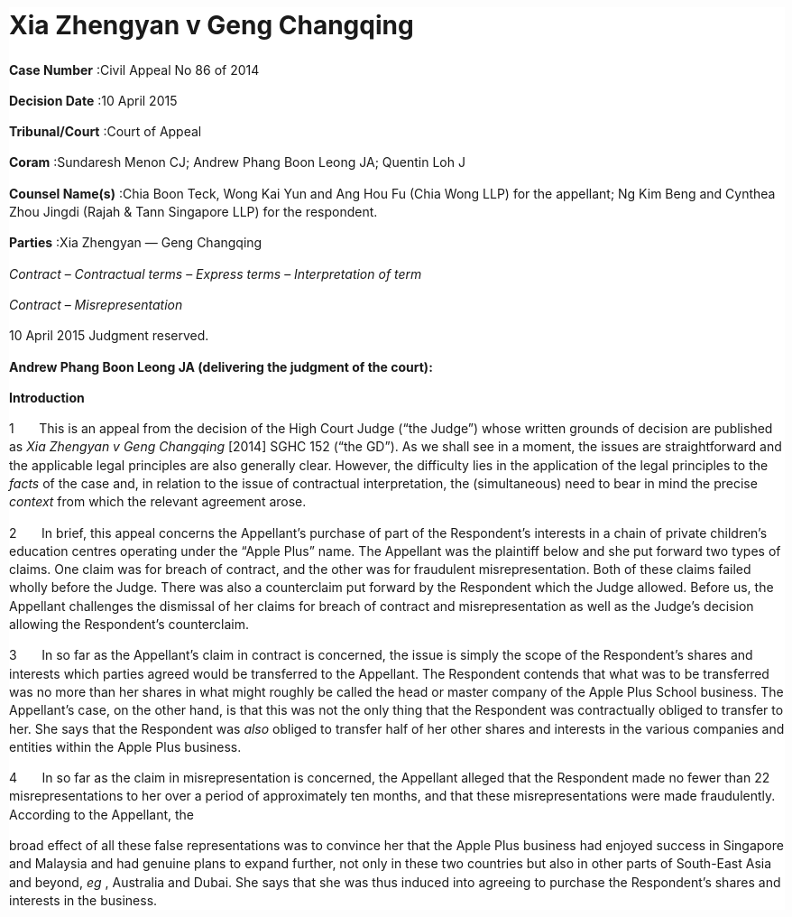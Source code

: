 # Xia Zhengyan v Geng Changqing 



**Case Number** :Civil Appeal No 86 of 2014 

**Decision Date** :10 April 2015 

**Tribunal/Court** :Court of Appeal 

**Coram** :Sundaresh Menon CJ; Andrew Phang Boon Leong JA; Quentin Loh J 

**Counsel Name(s)** :Chia Boon Teck, Wong Kai Yun and Ang Hou Fu (Chia Wong LLP) for the appellant; Ng Kim Beng and Cynthea Zhou Jingdi (Rajah & Tann Singapore LLP) for the respondent. 

**Parties** :Xia Zhengyan — Geng Changqing 

_Contract_ – _Contractual terms_ – _Express terms_ – _Interpretation of term_ 

_Contract_ – _Misrepresentation_ 

10 April 2015 Judgment reserved. 

**Andrew Phang Boon Leong JA (delivering the judgment of the court):** 

**Introduction** 

1       This is an appeal from the decision of the High Court Judge (“the Judge”) whose written grounds of decision are published as _Xia Zhengyan v Geng Changqing_ <span class="citation">[2014] SGHC 152</span> (“the GD”). As we shall see in a moment, the issues are straightforward and the applicable legal principles are also generally clear. However, the difficulty lies in the application of the legal principles to the _facts_ of the case and, in relation to the issue of contractual interpretation, the (simultaneous) need to bear in mind the precise _context_ from which the relevant agreement arose. 

2       In brief, this appeal concerns the Appellant’s purchase of part of the Respondent’s interests in a chain of private children’s education centres operating under the “Apple Plus” name. The Appellant was the plaintiff below and she put forward two types of claims. One claim was for breach of contract, and the other was for fraudulent misrepresentation. Both of these claims failed wholly before the Judge. There was also a counterclaim put forward by the Respondent which the Judge allowed. Before us, the Appellant challenges the dismissal of her claims for breach of contract and misrepresentation as well as the Judge’s decision allowing the Respondent’s counterclaim. 

3       In so far as the Appellant’s claim in contract is concerned, the issue is simply the scope of the Respondent’s shares and interests which parties agreed would be transferred to the Appellant. The Respondent contends that what was to be transferred was no more than her shares in what might roughly be called the head or master company of the Apple Plus School business. The Appellant’s case, on the other hand, is that this was not the only thing that the Respondent was contractually obliged to transfer to her. She says that the Respondent was _also_ obliged to transfer half of her other shares and interests in the various companies and entities within the Apple Plus business. 

4       In so far as the claim in misrepresentation is concerned, the Appellant alleged that the Respondent made no fewer than 22 misrepresentations to her over a period of approximately ten months, and that these misrepresentations were made fraudulently. According to the Appellant, the 


broad effect of all these false representations was to convince her that the Apple Plus business had enjoyed success in Singapore and Malaysia and had genuine plans to expand further, not only in these two countries but also in other parts of South-East Asia and beyond, _eg_ , Australia and Dubai. She says that she was thus induced into agreeing to purchase the Respondent’s shares and interests in the business. 

